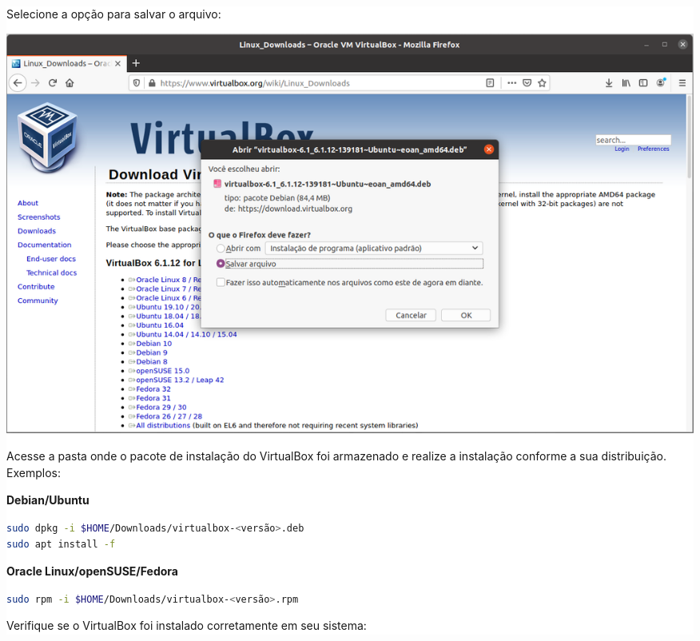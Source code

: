 Selecione a opção para salvar o arquivo:

![Download do VirtualBox para Linux](images/virtualbox-linux-3.png)

Acesse a pasta onde o pacote de instalação do VirtualBox foi armazenado e realize a instalação conforme a sua distribuição. Exemplos:

**Debian/Ubuntu**

```bash
sudo dpkg -i $HOME/Downloads/virtualbox-<versão>.deb
sudo apt install -f
```

**Oracle Linux/openSUSE/Fedora**

```bash
sudo rpm -i $HOME/Downloads/virtualbox-<versão>.rpm
```

Verifique se o VirtualBox foi instalado corretamente em seu sistema:
